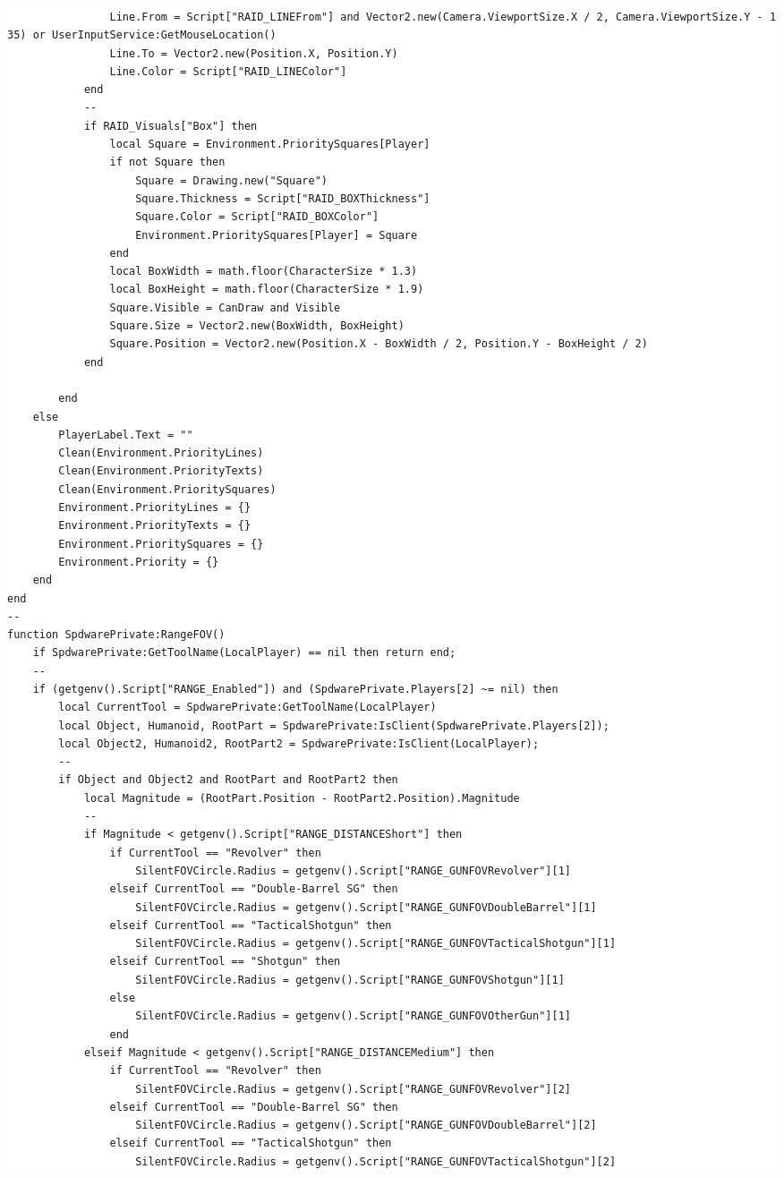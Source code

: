                     Line.From = Script["RAID_LINEFrom"] and Vector2.new(Camera.ViewportSize.X / 2, Camera.ViewportSize.Y - 135) or UserInputService:GetMouseLocation()
                    Line.To = Vector2.new(Position.X, Position.Y)
                    Line.Color = Script["RAID_LINEColor"]
                end
                --
                if RAID_Visuals["Box"] then
                    local Square = Environment.PrioritySquares[Player]
                    if not Square then
                        Square = Drawing.new("Square")
                        Square.Thickness = Script["RAID_BOXThickness"]
                        Square.Color = Script["RAID_BOXColor"]
                        Environment.PrioritySquares[Player] = Square
                    end
                    local BoxWidth = math.floor(CharacterSize * 1.3)
                    local BoxHeight = math.floor(CharacterSize * 1.9)
                    Square.Visible = CanDraw and Visible
                    Square.Size = Vector2.new(BoxWidth, BoxHeight)
                    Square.Position = Vector2.new(Position.X - BoxWidth / 2, Position.Y - BoxHeight / 2)
                end
    
            end
        else
            PlayerLabel.Text = ""
            Clean(Environment.PriorityLines)
            Clean(Environment.PriorityTexts)
            Clean(Environment.PrioritySquares)
            Environment.PriorityLines = {}
            Environment.PriorityTexts = {}
            Environment.PrioritySquares = {}
            Environment.Priority = {}
        end
    end
    --
    function SpdwarePrivate:RangeFOV()
        if SpdwarePrivate:GetToolName(LocalPlayer) == nil then return end;
        --
        if (getgenv().Script["RANGE_Enabled"]) and (SpdwarePrivate.Players[2] ~= nil) then
            local CurrentTool = SpdwarePrivate:GetToolName(LocalPlayer)
            local Object, Humanoid, RootPart = SpdwarePrivate:IsClient(SpdwarePrivate.Players[2]);
            local Object2, Humanoid2, RootPart2 = SpdwarePrivate:IsClient(LocalPlayer);
            --
            if Object and Object2 and RootPart and RootPart2 then
                local Magnitude = (RootPart.Position - RootPart2.Position).Magnitude
                --
                if Magnitude < getgenv().Script["RANGE_DISTANCEShort"] then
                    if CurrentTool == "Revolver" then
                        SilentFOVCircle.Radius = getgenv().Script["RANGE_GUNFOVRevolver"][1]
                    elseif CurrentTool == "Double-Barrel SG" then
                        SilentFOVCircle.Radius = getgenv().Script["RANGE_GUNFOVDoubleBarrel"][1]
                    elseif CurrentTool == "TacticalShotgun" then
                        SilentFOVCircle.Radius = getgenv().Script["RANGE_GUNFOVTacticalShotgun"][1]
                    elseif CurrentTool == "Shotgun" then
                        SilentFOVCircle.Radius = getgenv().Script["RANGE_GUNFOVShotgun"][1]
                    else
                        SilentFOVCircle.Radius = getgenv().Script["RANGE_GUNFOVOtherGun"][1]
                    end
                elseif Magnitude < getgenv().Script["RANGE_DISTANCEMedium"] then
                    if CurrentTool == "Revolver" then
                        SilentFOVCircle.Radius = getgenv().Script["RANGE_GUNFOVRevolver"][2]
                    elseif CurrentTool == "Double-Barrel SG" then
                        SilentFOVCircle.Radius = getgenv().Script["RANGE_GUNFOVDoubleBarrel"][2]
                    elseif CurrentTool == "TacticalShotgun" then
                        SilentFOVCircle.Radius = getgenv().Script["RANGE_GUNFOVTacticalShotgun"][2]
